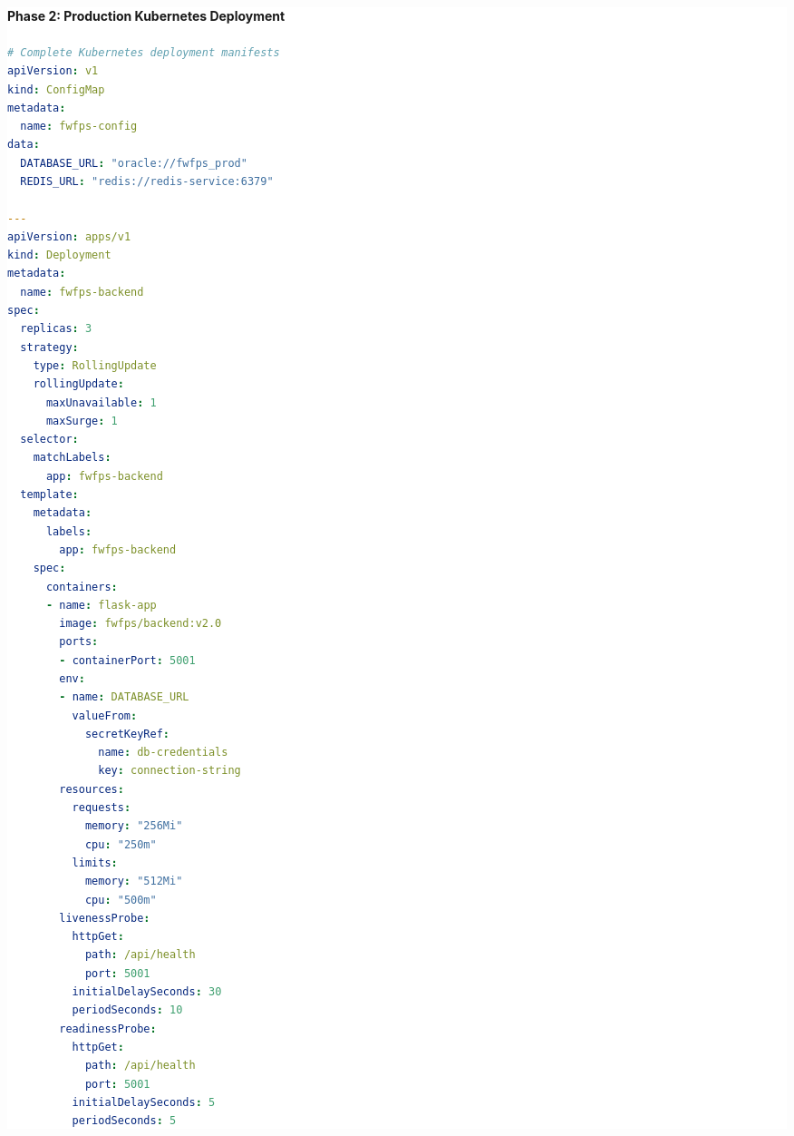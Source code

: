 #### Phase 2: Production Kubernetes Deployment
```yaml
# Complete Kubernetes deployment manifests
apiVersion: v1
kind: ConfigMap
metadata:
  name: fwfps-config
data:
  DATABASE_URL: "oracle://fwfps_prod"
  REDIS_URL: "redis://redis-service:6379"
  
---
apiVersion: apps/v1
kind: Deployment
metadata:
  name: fwfps-backend
spec:
  replicas: 3
  strategy:
    type: RollingUpdate
    rollingUpdate:
      maxUnavailable: 1
      maxSurge: 1
  selector:
    matchLabels:
      app: fwfps-backend
  template:
    metadata:
      labels:
        app: fwfps-backend
    spec:
      containers:
      - name: flask-app
        image: fwfps/backend:v2.0
        ports:
        - containerPort: 5001
        env:
        - name: DATABASE_URL
          valueFrom:
            secretKeyRef:
              name: db-credentials
              key: connection-string
        resources:
          requests:
            memory: "256Mi"
            cpu: "250m"
          limits:
            memory: "512Mi" 
            cpu: "500m"
        livenessProbe:
          httpGet:
            path: /api/health
            port: 5001
          initialDelaySeconds: 30
          periodSeconds: 10
        readinessProbe:
          httpGet:
            path: /api/health
            port: 5001
          initialDelaySeconds: 5
          periodSeconds: 5
```
